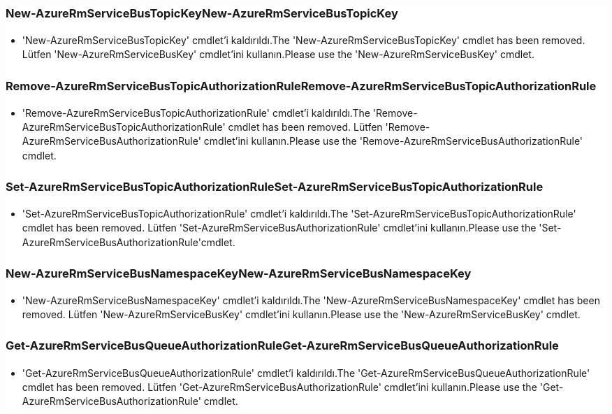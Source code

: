 ### <a name="new-azurermservicebustopickey"></a><span data-ttu-id="289eb-243">**New-AzureRmServiceBusTopicKey**</span><span class="sxs-lookup"><span data-stu-id="289eb-243">**New-AzureRmServiceBusTopicKey**</span></span>
- <span data-ttu-id="289eb-244">'New-AzureRmServiceBusTopicKey' cmdlet’i kaldırıldı.</span><span class="sxs-lookup"><span data-stu-id="289eb-244">The 'New-AzureRmServiceBusTopicKey' cmdlet has been removed.</span></span> <span data-ttu-id="289eb-245">Lütfen 'New-AzureRmServiceBusKey' cmdlet’ini kullanın.</span><span class="sxs-lookup"><span data-stu-id="289eb-245">Please use the 'New-AzureRmServiceBusKey' cmdlet.</span></span>

### <a name="remove-azurermservicebustopicauthorizationrule"></a><span data-ttu-id="289eb-246">**Remove-AzureRmServiceBusTopicAuthorizationRule**</span><span class="sxs-lookup"><span data-stu-id="289eb-246">**Remove-AzureRmServiceBusTopicAuthorizationRule**</span></span>
- <span data-ttu-id="289eb-247">'Remove-AzureRmServiceBusTopicAuthorizationRule' cmdlet’i kaldırıldı.</span><span class="sxs-lookup"><span data-stu-id="289eb-247">The 'Remove-AzureRmServiceBusTopicAuthorizationRule' cmdlet has been removed.</span></span> <span data-ttu-id="289eb-248">Lütfen 'Remove-AzureRmServiceBusAuthorizationRule' cmdlet’ini kullanın.</span><span class="sxs-lookup"><span data-stu-id="289eb-248">Please use the 'Remove-AzureRmServiceBusAuthorizationRule' cmdlet.</span></span>

### <a name="set-azurermservicebustopicauthorizationrule"></a><span data-ttu-id="289eb-249">**Set-AzureRmServiceBusTopicAuthorizationRule**</span><span class="sxs-lookup"><span data-stu-id="289eb-249">**Set-AzureRmServiceBusTopicAuthorizationRule**</span></span>
- <span data-ttu-id="289eb-250">'Set-AzureRmServiceBusTopicAuthorizationRule' cmdlet’i kaldırıldı.</span><span class="sxs-lookup"><span data-stu-id="289eb-250">The 'Set-AzureRmServiceBusTopicAuthorizationRule' cmdlet has been removed.</span></span> <span data-ttu-id="289eb-251">Lütfen 'Set-AzureRmServiceBusAuthorizationRule' cmdlet’ini kullanın.</span><span class="sxs-lookup"><span data-stu-id="289eb-251">Please use the 'Set-AzureRmServiceBusAuthorizationRule'cmdlet.</span></span>

### <a name="new-azurermservicebusnamespacekey"></a><span data-ttu-id="289eb-252">**New-AzureRmServiceBusNamespaceKey**</span><span class="sxs-lookup"><span data-stu-id="289eb-252">**New-AzureRmServiceBusNamespaceKey**</span></span>
- <span data-ttu-id="289eb-253">'New-AzureRmServiceBusNamespaceKey' cmdlet’i kaldırıldı.</span><span class="sxs-lookup"><span data-stu-id="289eb-253">The 'New-AzureRmServiceBusNamespaceKey' cmdlet has been removed.</span></span> <span data-ttu-id="289eb-254">Lütfen 'New-AzureRmServiceBusKey' cmdlet’ini kullanın.</span><span class="sxs-lookup"><span data-stu-id="289eb-254">Please use the 'New-AzureRmServiceBusKey' cmdlet.</span></span>

### <a name="get-azurermservicebusqueueauthorizationrule"></a><span data-ttu-id="289eb-255">**Get-AzureRmServiceBusQueueAuthorizationRule**</span><span class="sxs-lookup"><span data-stu-id="289eb-255">**Get-AzureRmServiceBusQueueAuthorizationRule**</span></span>
- <span data-ttu-id="289eb-256">'Get-AzureRmServiceBusQueueAuthorizationRule' cmdlet’i kaldırıldı.</span><span class="sxs-lookup"><span data-stu-id="289eb-256">The 'Get-AzureRmServiceBusQueueAuthorizationRule' cmdlet has been removed.</span></span> <span data-ttu-id="289eb-257">Lütfen 'Get-AzureRmServiceBusAuthorizationRule' cmdlet’ini kullanın.</span><span class="sxs-lookup"><span data-stu-id="289eb-257">Please use the 'Get-AzureRmServiceBusAuthorizationRule' cmdlet.</span></span>
